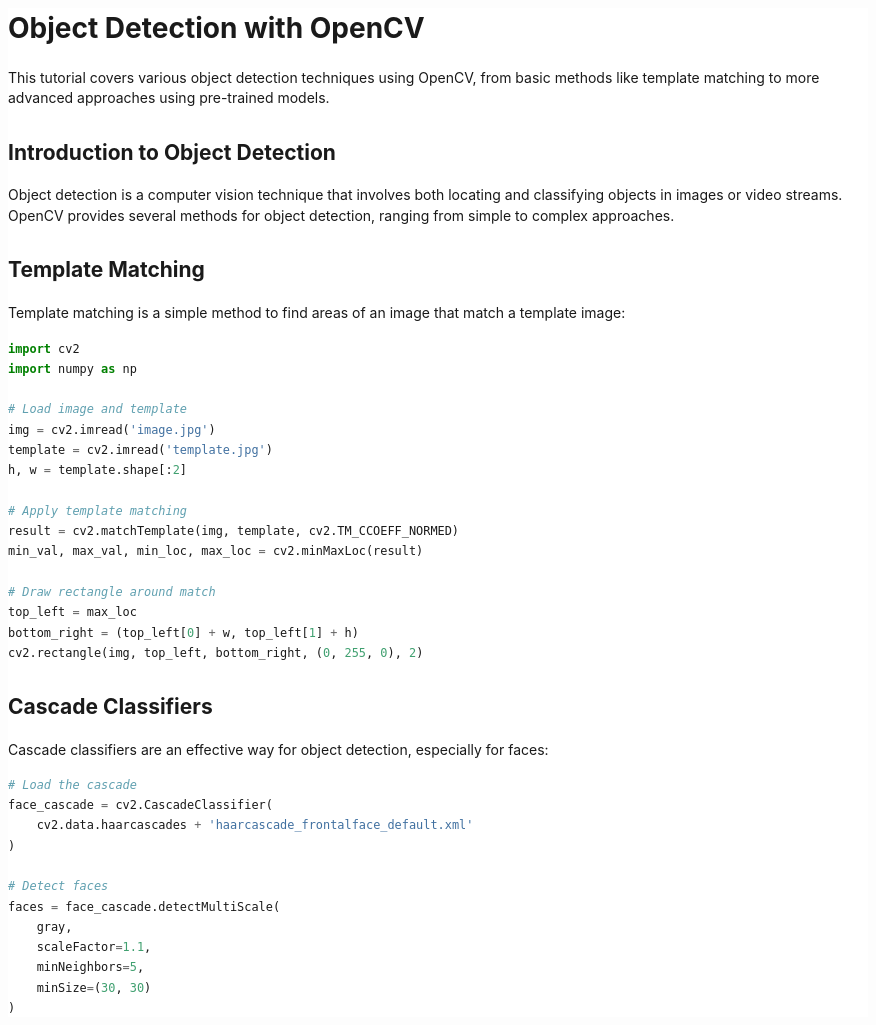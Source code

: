 # Object Detection with OpenCV

This tutorial covers various object detection techniques using OpenCV, from basic methods like template matching to more advanced approaches using pre-trained models.

## Introduction to Object Detection

Object detection is a computer vision technique that involves both locating and classifying objects in images or video streams. OpenCV provides several methods for object detection, ranging from simple to complex approaches.

## Template Matching

Template matching is a simple method to find areas of an image that match a template image:

```python
import cv2
import numpy as np

# Load image and template
img = cv2.imread('image.jpg')
template = cv2.imread('template.jpg')
h, w = template.shape[:2]

# Apply template matching
result = cv2.matchTemplate(img, template, cv2.TM_CCOEFF_NORMED)
min_val, max_val, min_loc, max_loc = cv2.minMaxLoc(result)

# Draw rectangle around match
top_left = max_loc
bottom_right = (top_left[0] + w, top_left[1] + h)
cv2.rectangle(img, top_left, bottom_right, (0, 255, 0), 2)
```

## Cascade Classifiers

Cascade classifiers are an effective way for object detection, especially for faces:

```python
# Load the cascade
face_cascade = cv2.CascadeClassifier(
    cv2.data.haarcascades + 'haarcascade_frontalface_default.xml'
)

# Detect faces
faces = face_cascade.detectMultiScale(
    gray,
    scaleFactor=1.1,
    minNeighbors=5,
    minSize=(30, 30)
)
```
